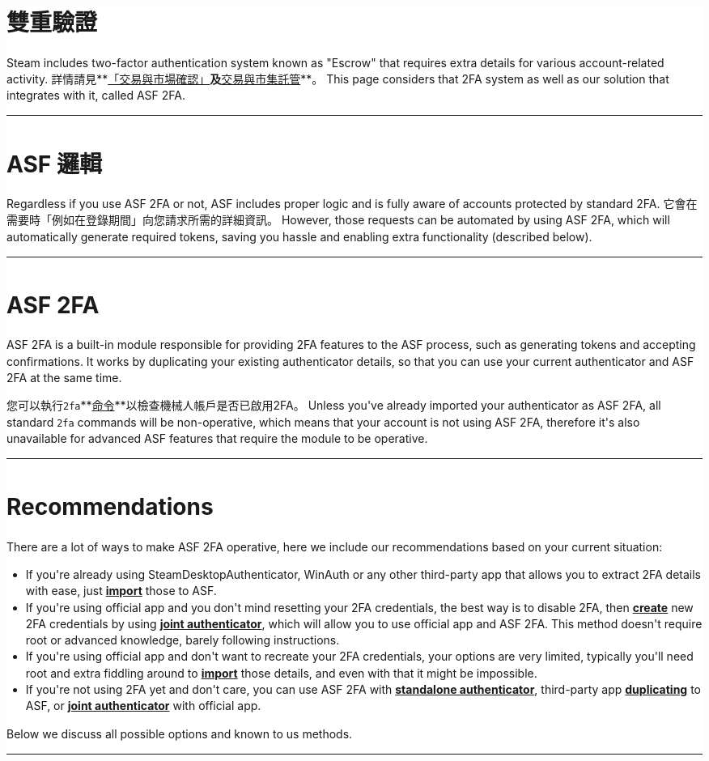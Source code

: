# 雙重驗證

Steam includes two-factor authentication system known as "Escrow" that requires extra details for various account-related activity. 詳情請見**[「交易與市場確認」](https://help.steampowered.com/faqs/view/2E6E-A02C-5581-8904)**及**[交易與市集託管](https://help.steampowered.com/faqs/view/34A1-EA3F-83ED-54AB)**。 This page considers that 2FA system as well as our solution that integrates with it, called ASF 2FA.

---

# ASF 邏輯

Regardless if you use ASF 2FA or not, ASF includes proper logic and is fully aware of accounts protected by standard 2FA. 它會在需要時「例如在登錄期間」向您請求所需的詳細資訊。 However, those requests can be automated by using ASF 2FA, which will automatically generate required tokens, saving you hassle and enabling extra functionality (described below).

---

# ASF 2FA

ASF 2FA is a built-in module responsible for providing 2FA features to the ASF process, such as generating tokens and accepting confirmations. It works by duplicating your existing authenticator details, so that you can use your current authenticator and ASF 2FA at the same time.

您可以執行`2fa`**[命令](https://github.com/JustArchiNET/ArchiSteamFarm/wiki/Commands)**以檢查機械人帳戶是否已啟用2FA。 Unless you've already imported your authenticator as ASF 2FA, all standard `2fa` commands will be non-operative, which means that your account is not using ASF 2FA, therefore it's also unavailable for advanced ASF features that require the module to be operative.

---

# Recommendations

There are a lot of ways to make ASF 2FA operative, here we include our recommendations based on your current situation:

- If you're already using SteamDesktopAuthenticator, WinAuth or any other third-party app that allows you to extract 2FA details with ease, just **[import](#import)** those to ASF.
- If you're using official app and you don't mind resetting your 2FA credentials, the best way is to disable 2FA, then **[create](#creation)** new 2FA credentials by using **[joint authenticator](#joint-authenticator)**, which will allow you to use official app and ASF 2FA. This method doesn't require root or advanced knowledge, barely following instructions.
- If you're using official app and don't want to recreate your 2FA credentials, your options are very limited, typically you'll need root and extra fiddling around to **[import](#import)** those details, and even with that it might be impossible.
- If you're not using 2FA yet and don't care, you can use ASF 2FA with **[standalone authenticator](#standalone-authenticator)**, third-party app **[duplicating](#import)** to ASF, or **[joint authenticator](#joint-authenticator)** with official app.

Below we discuss all possible options and known to us methods.

---